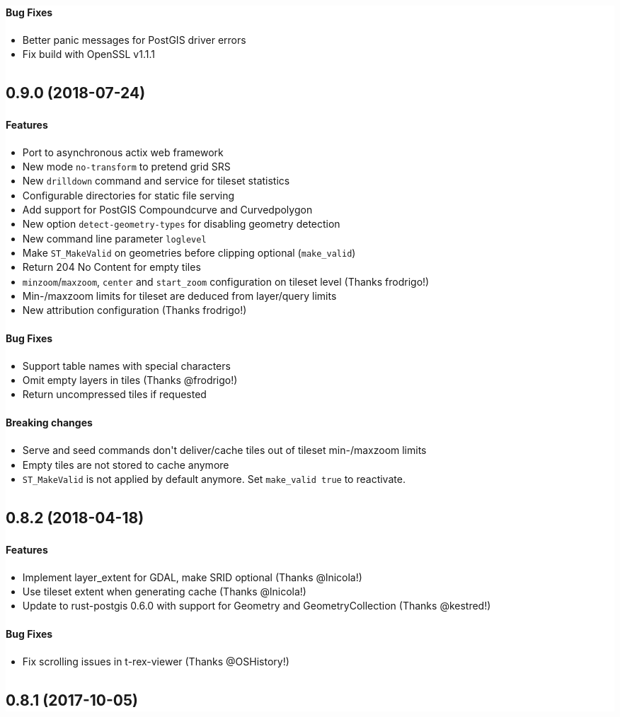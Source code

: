 #### Bug Fixes

* Better panic messages for PostGIS driver errors
* Fix build with OpenSSL v1.1.1

<a name="0.9.0"></a>
## 0.9.0 (2018-07-24)

#### Features

* Port to asynchronous actix web framework
* New mode `no-transform` to pretend grid SRS
* New `drilldown` command and service for tileset statistics
* Configurable directories for static file serving
* Add support for PostGIS Compoundcurve and Curvedpolygon
* New option `detect-geometry-types` for disabling geometry detection
* New command line parameter `loglevel`
* Make `ST_MakeValid` on geometries before clipping optional (`make_valid`)
* Return 204 No Content for empty tiles
* `minzoom`/`maxzoom`, `center` and `start_zoom` configuration on tileset level (Thanks frodrigo!)
* Min-/maxzoom limits for tileset are deduced from layer/query limits
* New attribution configuration (Thanks frodrigo!)

#### Bug Fixes

* Support table names with special characters
* Omit empty layers in tiles (Thanks @frodrigo!)
* Return uncompressed tiles if requested

#### Breaking changes

* Serve and seed commands don't deliver/cache tiles out of tileset min-/maxzoom limits
* Empty tiles are not stored to cache anymore
* `ST_MakeValid` is not applied by default anymore. Set `make_valid true` to reactivate.

<a name="0.8.2"></a>
## 0.8.2 (2018-04-18)

#### Features

* Implement layer_extent for GDAL, make SRID optional (Thanks @lnicola!)
* Use tileset extent when generating cache (Thanks @lnicola!)
* Update to rust-postgis 0.6.0 with support for Geometry
  and GeometryCollection (Thanks @kestred!)

#### Bug Fixes

* Fix scrolling issues in t-rex-viewer (Thanks @OSHistory!)

<a name="0.8.1"></a>
## 0.8.1 (2017-10-05)
